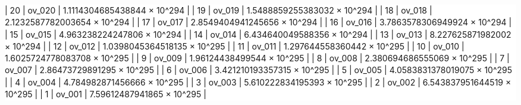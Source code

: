 | 20 | ov_020 | 1.1114304685438844 × 10^294 |
| 19 | ov_019 | 1.5488859255383032 × 10^294 |
| 18 | ov_018 | 2.1232587782003654 × 10^294 |
| 17 | ov_017 | 2.8549404941245656 × 10^294 |
| 16 | ov_016 | 3.7863578306949924 × 10^294 |
| 15 | ov_015 | 4.963238224247806 × 10^294 |
| 14 | ov_014 | 6.434640049588356 × 10^294 |
| 13 | ov_013 | 8.227625871982002 × 10^294 |
| 12 | ov_012 | 1.0398045364518135 × 10^295 |
| 11 | ov_011 | 1.297644558360442 × 10^295 |
| 10 | ov_010 | 1.6025724778083708 × 10^295 |
| 9 | ov_009 | 1.96124438499544 × 10^295 |
| 8 | ov_008 | 2.380694686555069 × 10^295 |
| 7 | ov_007 | 2.86473729891295 × 10^295 |
| 6 | ov_006 | 3.421210193357315 × 10^295 |
| 5 | ov_005 | 4.0583831378019075 × 10^295 |
| 4 | ov_004 | 4.784982871456666 × 10^295 |
| 3 | ov_003 | 5.610222834195393 × 10^295 |
| 2 | ov_002 | 6.543837951644519 × 10^295 |
| 1 | ov_001 | 7.59612487941865 × 10^295 |

